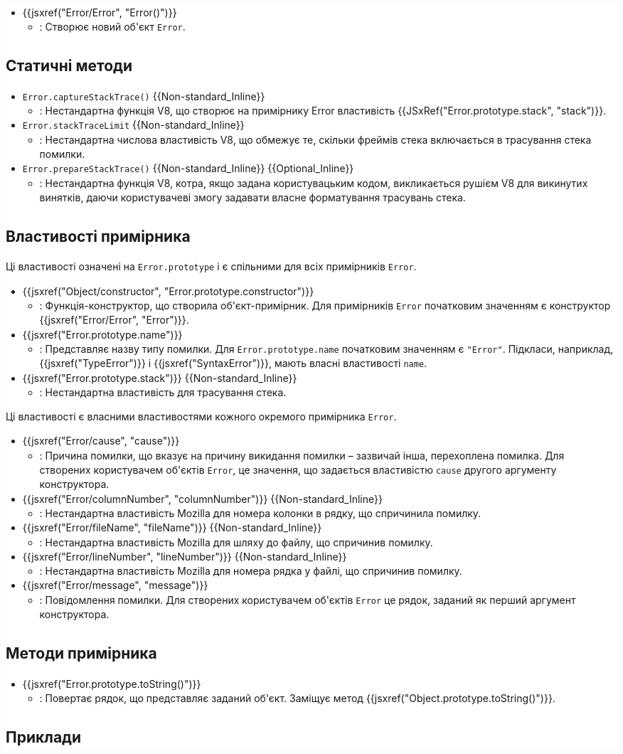 - {{jsxref("Error/Error", "Error()")}}
  - : Створює новий об'єкт `Error`.

## Статичні методи

- `Error.captureStackTrace()` {{Non-standard_Inline}}
  - : Нестандартна функція V8, що створює на примірнику Error властивість {{JSxRef("Error.prototype.stack", "stack")}}.
- `Error.stackTraceLimit` {{Non-standard_Inline}}
  - : Нестандартна числова властивість V8, що обмежує те, скільки фреймів стека включається в трасування стека помилки.
- `Error.prepareStackTrace()` {{Non-standard_Inline}} {{Optional_Inline}}
  - : Нестандартна функція V8, котра, якщо задана користувацьким кодом, викликається рушієм V8 для викинутих винятків, даючи користувачеві змогу задавати власне форматування трасувань стека.

## Властивості примірника

Ці властивості означені на `Error.prototype` і є спільними для всіх примірників `Error`.

- {{jsxref("Object/constructor", "Error.prototype.constructor")}}
  - : Функція-конструктор, що створила об'єкт-примірник. Для примірників `Error` початковим значенням є конструктор {{jsxref("Error/Error", "Error")}}.
- {{jsxref("Error.prototype.name")}}
  - : Представляє назву типу помилки. Для `Error.prototype.name` початковим значенням є `"Error"`. Підкласи, наприклад, {{jsxref("TypeError")}} і {{jsxref("SyntaxError")}}, мають власні властивості `name`.
- {{jsxref("Error.prototype.stack")}} {{Non-standard_Inline}}
  - : Нестандартна властивість для трасування стека.

Ці властивості є власними властивостями кожного окремого примірника `Error`.

- {{jsxref("Error/cause", "cause")}}
  - : Причина помилки, що вказує на причину викидання помилки – зазвичай інша, перехоплена помилка. Для створених користувачем об'єктів `Error`, це значення, що задається властивістю `cause` другого аргументу конструктора.
- {{jsxref("Error/columnNumber", "columnNumber")}} {{Non-standard_Inline}}
  - : Нестандартна властивість Mozilla для номера колонки в рядку, що спричинила помилку.
- {{jsxref("Error/fileName", "fileName")}} {{Non-standard_Inline}}
  - : Нестандартна властивість Mozilla для шляху до файлу, що спричинив помилку.
- {{jsxref("Error/lineNumber", "lineNumber")}} {{Non-standard_Inline}}
  - : Нестандартна властивість Mozilla для номера рядка у файлі, що спричинив помилку.
- {{jsxref("Error/message", "message")}}
  - : Повідомлення помилки. Для створених користувачем об'єктів `Error` це рядок, заданий як перший аргумент конструктора.

## Методи примірника

- {{jsxref("Error.prototype.toString()")}}
  - : Повертає рядок, що представляє заданий об'єкт. Заміщує метод {{jsxref("Object.prototype.toString()")}}.

## Приклади
